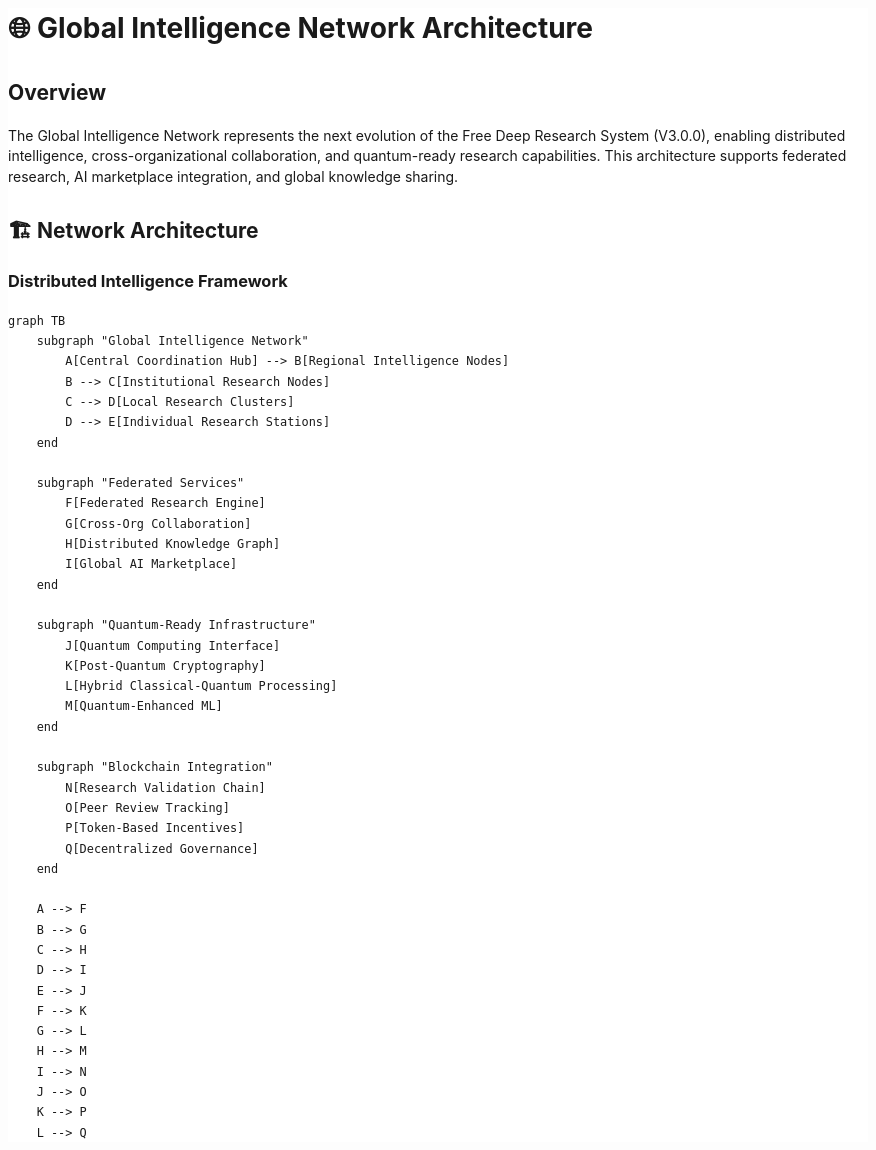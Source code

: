 # 🌐 Global Intelligence Network Architecture

## Overview

The Global Intelligence Network represents the next evolution of the Free Deep Research System (V3.0.0), enabling distributed intelligence, cross-organizational collaboration, and quantum-ready research capabilities. This architecture supports federated research, AI marketplace integration, and global knowledge sharing.

## 🏗️ Network Architecture

### Distributed Intelligence Framework

```mermaid
graph TB
    subgraph "Global Intelligence Network"
        A[Central Coordination Hub] --> B[Regional Intelligence Nodes]
        B --> C[Institutional Research Nodes]
        C --> D[Local Research Clusters]
        D --> E[Individual Research Stations]
    end
    
    subgraph "Federated Services"
        F[Federated Research Engine]
        G[Cross-Org Collaboration]
        H[Distributed Knowledge Graph]
        I[Global AI Marketplace]
    end
    
    subgraph "Quantum-Ready Infrastructure"
        J[Quantum Computing Interface]
        K[Post-Quantum Cryptography]
        L[Hybrid Classical-Quantum Processing]
        M[Quantum-Enhanced ML]
    end
    
    subgraph "Blockchain Integration"
        N[Research Validation Chain]
        O[Peer Review Tracking]
        P[Token-Based Incentives]
        Q[Decentralized Governance]
    end
    
    A --> F
    B --> G
    C --> H
    D --> I
    E --> J
    F --> K
    G --> L
    H --> M
    I --> N
    J --> O
    K --> P
    L --> Q
```
